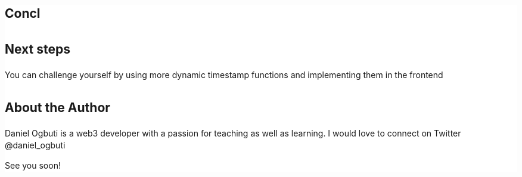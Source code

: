 ## Concl

## Next steps
You can challenge yourself by using more dynamic timestamp functions and implementing them in the frontend

## About the Author
Daniel Ogbuti is a web3 developer with a passion for teaching as well as learning. I would love to connect on Twitter @daniel_ogbuti

See you soon!

